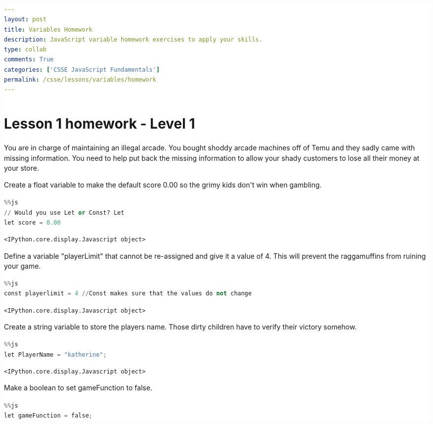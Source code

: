 ```yaml
---
layout: post
title: Variables Homework
description: JavaScript variable homework exercises to apply your skills.
type: collab
comments: True
categories: ['CSSE JavaScript Fundamentals']
permalink: /csse/lessons/variables/homework
---
```


# Lesson 1 homework - Level 1

You are in charge of maintaining an illegal arcade. You bought shoddy arcade machines off of Temu and they sadly came with missing information. You need to help put back the missing information to allow your shady customers to lose all their money at your store.

Create a float variable to make the default score 0.00 so the grimy kids don't win when gambling.


```python
%%js
// Would you use Let or Const? Let
let score = 0.00
```


    <IPython.core.display.Javascript object>


Define a variable "playerLimit" that cannot be re-assigned and give it a value of 4. This will prevent the raggamuffins from ruining your game.


```python
%%js
const playerlimit = 4 //Const makes sure that the values do not change
```


    <IPython.core.display.Javascript object>


Create a string variable to store the players name. Those dirty children have to verify their victory somehow.


```python
%%js
let PlayerName = "katherine"; 
```


    <IPython.core.display.Javascript object>


Make a boolean to set gameFunction to false.


```python
%%js
let gameFunction = false;
```
